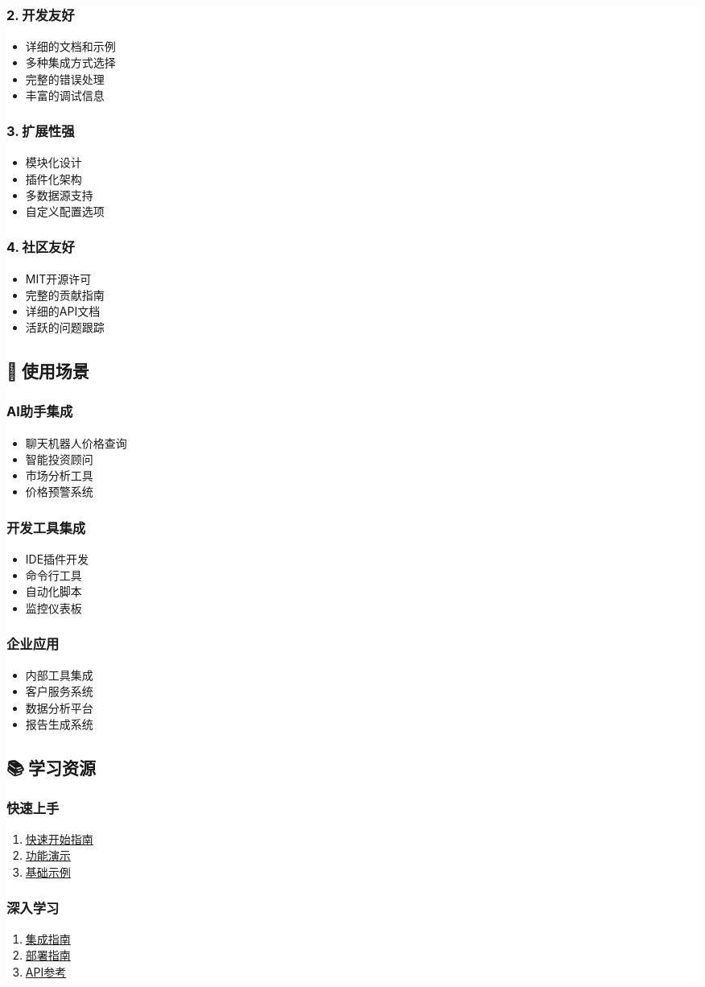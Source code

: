 ### 2. 开发友好
- 详细的文档和示例
- 多种集成方式选择
- 完整的错误处理
- 丰富的调试信息

### 3. 扩展性强
- 模块化设计
- 插件化架构
- 多数据源支持
- 自定义配置选项

### 4. 社区友好
- MIT开源许可
- 完整的贡献指南
- 详细的API文档
- 活跃的问题跟踪

## 🎯 使用场景

### AI助手集成
- 聊天机器人价格查询
- 智能投资顾问
- 市场分析工具
- 价格预警系统

### 开发工具集成
- IDE插件开发
- 命令行工具
- 自动化脚本
- 监控仪表板

### 企业应用
- 内部工具集成
- 客户服务系统
- 数据分析平台
- 报告生成系统

## 📚 学习资源

### 快速上手
1. [快速开始指南](QUICK_START.md)
2. [功能演示](demo.py)
3. [基础示例](examples/)

### 深入学习
1. [集成指南](AGENT_INTEGRATION_GUIDE.md)
2. [部署指南](DEPLOYMENT.md)
3. [API参考](docs/API_REFERENCE.md)
